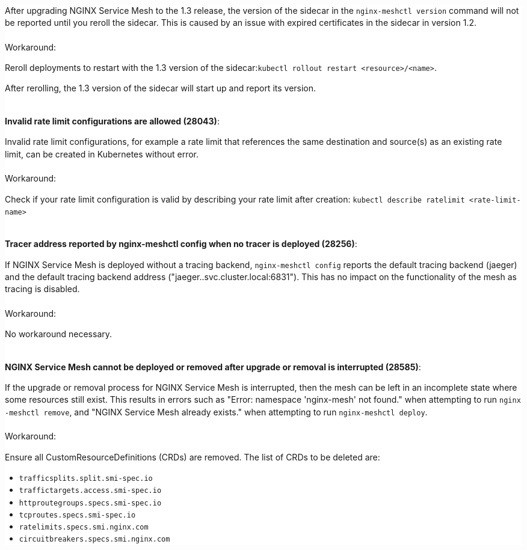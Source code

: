 After upgrading NGINX Service Mesh to the 1.3 release, the version of the sidecar in the `nginx-meshctl version` command will not be reported until you reroll the sidecar. This is caused by an issue with expired certificates in the sidecar in version 1.2.
  <br/>
  <br/>
  Workaround:
  <br/>

Reroll deployments to restart with the 1.3 version of the sidecar:`kubectl rollout restart <resource>/<name>`.

After rerolling, the 1.3 version of the sidecar will start up and report its version.


<br/>**Invalid rate limit configurations are allowed (28043)**:
  <br/>

Invalid rate limit configurations, for example a rate limit that references the same destination and source(s) as an existing rate limit, can be created in Kubernetes without error.
  <br/>
  <br/>
  Workaround:
  <br/>

Check if your rate limit configuration is valid by describing your rate limit after creation: `kubectl describe ratelimit <rate-limit-name>`


<br/>**Tracer address reported by nginx-meshctl config when no tracer is deployed (28256)**:
  <br/>

If NGINX Service Mesh is deployed without a tracing backend, `nginx-meshctl config` reports the default tracing backend (jaeger) and the default tracing backend address ("jaeger.<mesh-namespace>.svc.cluster.local:6831"). This has no impact on the functionality of the mesh as tracing is disabled.
  <br/>
  <br/>
  Workaround:
  <br/>

No workaround necessary.


<br/>**NGINX Service Mesh cannot be deployed or removed after upgrade or removal is interrupted (28585)**:
  <br/>

If the upgrade or removal process for NGINX Service Mesh is interrupted, then the mesh can be left in an incomplete state where some resources still exist. This results in errors such as "Error: namespace 'nginx-mesh' not found." when attempting to run `nginx-meshctl remove`, and "NGINX Service Mesh already exists." when attempting to run `nginx-meshctl deploy`.
  <br/>
  <br/>
  Workaround:
  <br/>

Ensure all CustomResourceDefinitions (CRDs) are removed. The list of CRDs to be deleted are:

- `trafficsplits.split.smi-spec.io`
- `traffictargets.access.smi-spec.io`
- `httproutegroups.specs.smi-spec.io`
- `tcproutes.specs.smi-spec.io`
- `ratelimits.specs.smi.nginx.com`
- `circuitbreakers.specs.smi.nginx.com`
